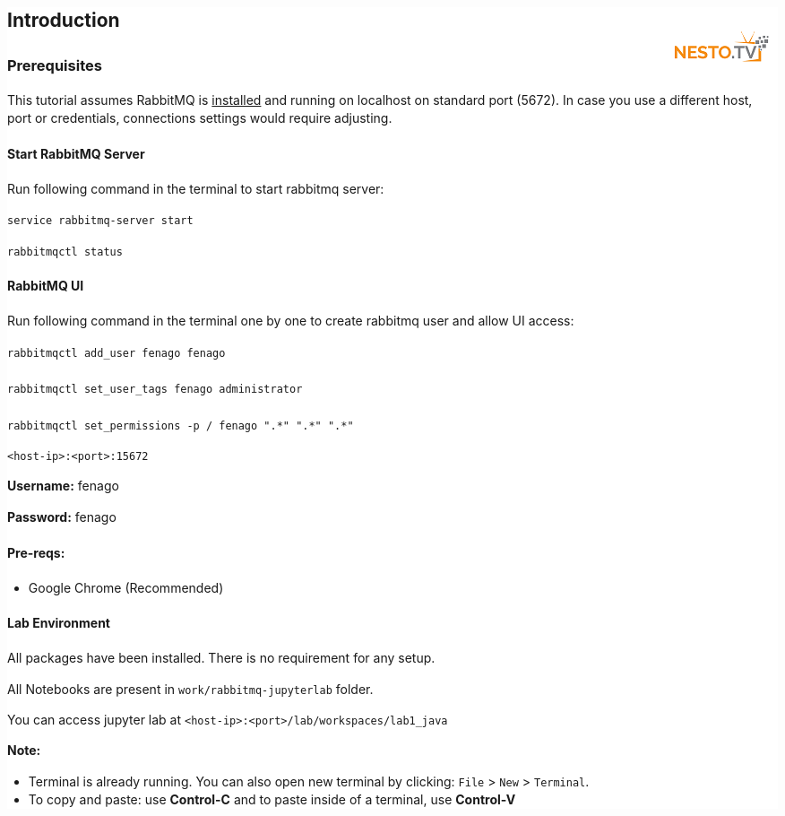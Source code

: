 <img align="right" src="./logo-small.png">


Introduction
------------

### Prerequisites

This tutorial assumes RabbitMQ is
[installed](https://www.rabbitmq.com/download.html) and running on
localhost on standard port (5672). In case you use a different host,
port or credentials, connections settings would require adjusting.

#### Start RabbitMQ Server
Run following command in the terminal to start rabbitmq server:

`service rabbitmq-server start`

`rabbitmqctl status`

#### RabbitMQ UI

Run following command in the terminal one by one to create rabbitmq user and allow UI access:

```
rabbitmqctl add_user fenago fenago

rabbitmqctl set_user_tags fenago administrator

rabbitmqctl set_permissions -p / fenago ".*" ".*" ".*"
```


`<host-ip>:<port>:15672`

**Username:** fenago

**Password:** fenago


#### Pre-reqs:
- Google Chrome (Recommended)

#### Lab Environment
All packages have been installed. There is no requirement for any setup.

All Notebooks are present in `work/rabbitmq-jupyterlab` folder.

You can access jupyter lab at `<host-ip>:<port>/lab/workspaces/lab1_java`

**Note:** 
- Terminal is already running. You can also open new terminal by clicking:
`File` > `New` > `Terminal`.
- To copy and paste: use **Control-C** and to paste inside of a terminal, use **Control-V**
